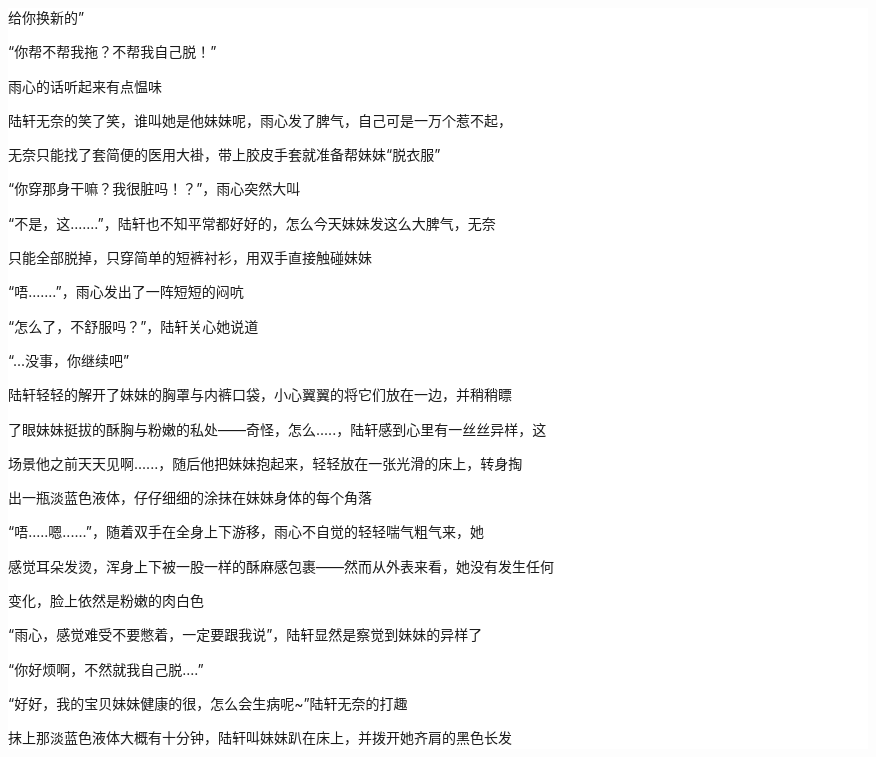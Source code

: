 给你换新的”





“你帮不帮我拖？不帮我自己脱！”



雨心的话听起来有点愠味





陆轩无奈的笑了笑，谁叫她是他妹妹呢，雨心发了脾气，自己可是一万个惹不起，

无奈只能找了套简便的医用大褂，带上胶皮手套就准备帮妹妹“脱衣服”



“你穿那身干嘛？我很脏吗！？”，雨心突然大叫

“不是，这.......”，陆轩也不知平常都好好的，怎么今天妹妹发这么大脾气，无奈

只能全部脱掉，只穿简单的短裤衬衫，用双手直接触碰妹妹



“唔.......”，雨心发出了一阵短短的闷吭

“怎么了，不舒服吗？”，陆轩关心她说道



“...没事，你继续吧”



陆轩轻轻的解开了妹妹的胸罩与内裤口袋，小心翼翼的将它们放在一边，并稍稍瞟

了眼妹妹挺拔的酥胸与粉嫩的私处——奇怪，怎么.....，陆轩感到心里有一丝丝异样，这

场景他之前天天见啊......，随后他把妹妹抱起来，轻轻放在一张光滑的床上，转身掏

出一瓶淡蓝色液体，仔仔细细的涂抹在妹妹身体的每个角落





“唔.....嗯......”，随着双手在全身上下游移，雨心不自觉的轻轻喘气粗气来，她

感觉耳朵发烫，浑身上下被一股一样的酥麻感包裹——然而从外表来看，她没有发生任何

变化，脸上依然是粉嫩的肉白色



“雨心，感觉难受不要憋着，一定要跟我说”，陆轩显然是察觉到妹妹的异样了



“你好烦啊，不然就我自己脱....”



“好好，我的宝贝妹妹健康的很，怎么会生病呢~”陆轩无奈的打趣



抹上那淡蓝色液体大概有十分钟，陆轩叫妹妹趴在床上，并拨开她齐肩的黑色长发
